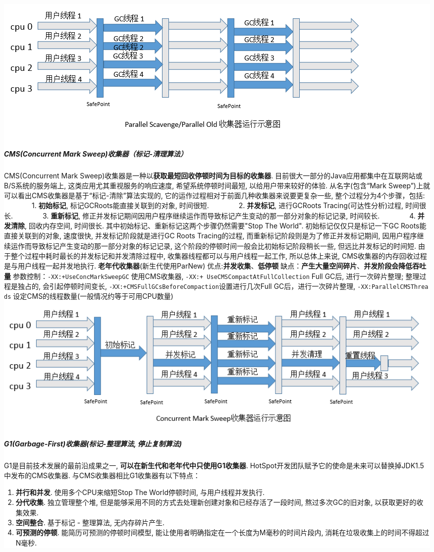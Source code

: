 ![paralleloldcollector](../../../images/paralleloldcollector.png)

##### CMS(Concurrent Mark Sweep)收集器（标记-清理算法）
CMS(Concurrent Mark Sweep)收集器是一种以**获取最短回收停顿时间为目标的收集器**. 目前很大一部分的Java应用都集中在互联网站或B/S系统的服务端上, 这类应用尤其重视服务的响应速度, 希望系统停顿时间最短, 以给用户带来较好的体验. 从名字(包含“Mark Sweep”)上就可以看出CMS收集器是基于“标记-清除”算法实现的, 它的运作过程相对于前面几种收集器来说要更复杂一些, 整个过程分为4个步骤，包括: 
　　　　1. **初始标记**, 标记GCRoots能直接关联到的对象, 时间很短.
　　　　2. **并发标记**, 进行GCRoots Tracing(可达性分析)过程, 时间很长. 
　　　　3. **重新标记**, 修正并发标记期间因用户程序继续运作而导致标记产生变动的那一部分对象的标记记录, 时间较长.
　　　　4. **并发清除**, 回收内存空间, 时间很长.
其中初始标记、重新标记这两个步骤仍然需要"Stop The World". 初始标记仅仅只是标记一下GC Roots能直接关联到的对象, 速度很快, 并发标记阶段就是进行GC Roots Tracing的过程, 而重新标记阶段则是为了修正并发标记期间, 因用户程序继续运作而导致标记产生变动的那一部分对象的标记记录, 这个阶段的停顿时间一般会比初始标记阶段稍长一些, 但远比并发标记的时间短. 由于整个过程中耗时最长的并发标记和并发清除过程中, 收集器线程都可以与用户线程一起工作, 所以总体上来说, CMS收集器的内存回收过程是与用户线程一起并发地执行. **老年代收集器**(新生代使用ParNew)
优点:**并发收集**、**低停顿** 
缺点：**产生大量空间碎片**、**并发阶段会降低吞吐量**
参数控制：`-XX:+UseConcMarkSweepGC` 使用CMS收集器, `-XX:+ UseCMSCompactAtFullCollection` Full GC后, 进行一次碎片整理; 整理过程是独占的, 会引起停顿时间变长, `-XX:+CMSFullGCsBeforeCompaction`设置进行几次Full GC后，进行一次碎片整理, `-XX:ParallelCMSThreads` 设定CMS的线程数量(一般情况约等于可用CPU数量)
![cmscollector](../../../images/cmscollector.png)

##### G1(Garbage-First)收集器(标记-整理算法, 停止复制算法)
G1是目前技术发展的最前沿成果之一, **可以在新生代和老年代中只使用G1收集器**. HotSpot开发团队赋予它的使命是未来可以替换掉JDK1.5中发布的CMS收集器. 与CMS收集器相比G1收集器有以下特点：
1. **并行和并发**. 使用多个CPU来缩短Stop The World停顿时间, 与用户线程并发执行. 
2. **分代收集**. 独立管理整个堆, 但是能够采用不同的方式去处理新创建对象和已经存活了一段时间, 熬过多次GC的旧对象, 以获取更好的收集效果. 
3. **空间整合**. 基于标记 - 整理算法, 无内存碎片产生. 
4. **可预测的停顿**. 能简历可预测的停顿时间模型, 能让使用者明确指定在一个长度为M毫秒的时间片段内, 消耗在垃圾收集上的时间不得超过N毫秒. 
